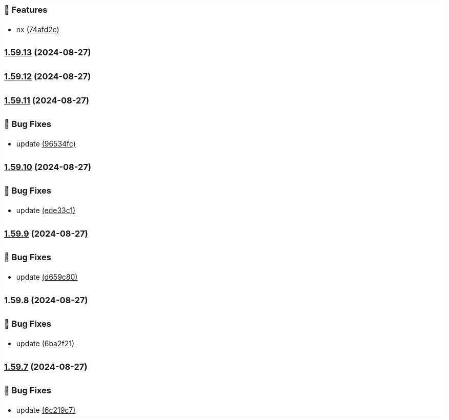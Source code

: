 ### 🚀 Features

- nx [(74afd2c)](https://github.com/taiga-family/renovate-config/commit/74afd2cd28c642d873cc1ff8e66921668dd09466)

### [1.59.13](https://github.com/taiga-family/renovate-config/compare/1.59.12...1.59.13) (2024-08-27)

### [1.59.12](https://github.com/taiga-family/renovate-config/compare/1.59.11...1.59.12) (2024-08-27)

### [1.59.11](https://github.com/taiga-family/renovate-config/compare/1.59.10...1.59.11) (2024-08-27)

### 🐞 Bug Fixes

- update [(96534fc)](https://github.com/taiga-family/renovate-config/commit/96534fce1493c1d6cc44e7ae0b9fe23611e1e1de)

### [1.59.10](https://github.com/taiga-family/renovate-config/compare/1.59.9...1.59.10) (2024-08-27)

### 🐞 Bug Fixes

- update [(ede33c1)](https://github.com/taiga-family/renovate-config/commit/ede33c1afb1a72a28c944d017c05c16b706ea79f)

### [1.59.9](https://github.com/taiga-family/renovate-config/compare/1.59.8...1.59.9) (2024-08-27)

### 🐞 Bug Fixes

- update [(d659c80)](https://github.com/taiga-family/renovate-config/commit/d659c8016a25a743878f8ba66deb714cbde8acd7)

### [1.59.8](https://github.com/taiga-family/renovate-config/compare/1.59.7...1.59.8) (2024-08-27)

### 🐞 Bug Fixes

- update [(6ba2f21)](https://github.com/taiga-family/renovate-config/commit/6ba2f21dd59559799545fa7b17c24c107b604dbe)

### [1.59.7](https://github.com/taiga-family/renovate-config/compare/1.59.6...1.59.7) (2024-08-27)

### 🐞 Bug Fixes

- update [(6c219c7)](https://github.com/taiga-family/renovate-config/commit/6c219c7eb1f11abd312ce39e75b334cc5c26329f)
